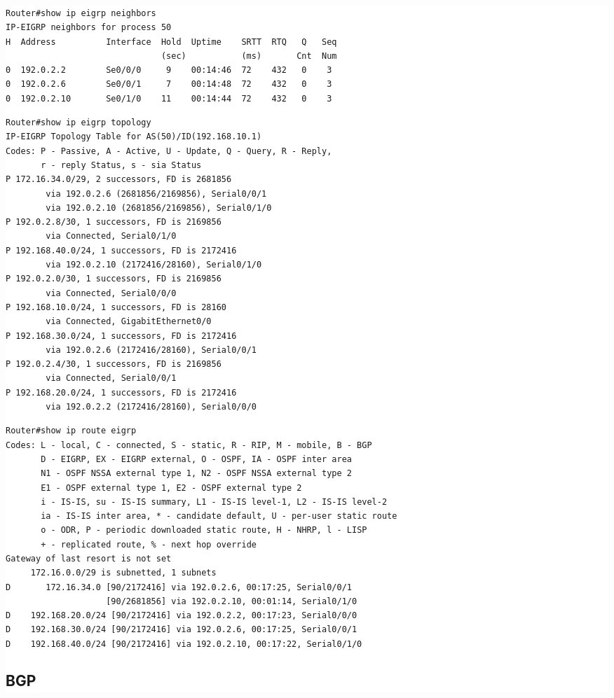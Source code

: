 ```
Router#show ip eigrp neighbors
IP-EIGRP neighbors for process 50
H  Address          Interface  Hold  Uptime    SRTT  RTQ   Q   Seq
                               (sec)           (ms)       Cnt  Num
0  192.0.2.2        Se0/0/0     9    00:14:46  72    432   0    3
0  192.0.2.6        Se0/0/1     7    00:14:48  72    432   0    3
0  192.0.2.10       Se0/1/0    11    00:14:44  72    432   0    3
```

```
Router#show ip eigrp topology
IP-EIGRP Topology Table for AS(50)/ID(192.168.10.1)
Codes: P - Passive, A - Active, U - Update, Q - Query, R - Reply,
       r - reply Status, s - sia Status
P 172.16.34.0/29, 2 successors, FD is 2681856
        via 192.0.2.6 (2681856/2169856), Serial0/0/1
        via 192.0.2.10 (2681856/2169856), Serial0/1/0
P 192.0.2.8/30, 1 successors, FD is 2169856
        via Connected, Serial0/1/0
P 192.168.40.0/24, 1 successors, FD is 2172416
        via 192.0.2.10 (2172416/28160), Serial0/1/0
P 192.0.2.0/30, 1 successors, FD is 2169856
        via Connected, Serial0/0/0
P 192.168.10.0/24, 1 successors, FD is 28160
        via Connected, GigabitEthernet0/0
P 192.168.30.0/24, 1 successors, FD is 2172416
        via 192.0.2.6 (2172416/28160), Serial0/0/1
P 192.0.2.4/30, 1 successors, FD is 2169856
        via Connected, Serial0/0/1
P 192.168.20.0/24, 1 successors, FD is 2172416
        via 192.0.2.2 (2172416/28160), Serial0/0/0
```

```
Router#show ip route eigrp
Codes: L - local, C - connected, S - static, R - RIP, M - mobile, B - BGP
       D - EIGRP, EX - EIGRP external, O - OSPF, IA - OSPF inter area
       N1 - OSPF NSSA external type 1, N2 - OSPF NSSA external type 2
       E1 - OSPF external type 1, E2 - OSPF external type 2
       i - IS-IS, su - IS-IS summary, L1 - IS-IS level-1, L2 - IS-IS level-2
       ia - IS-IS inter area, * - candidate default, U - per-user static route
       o - ODR, P - periodic downloaded static route, H - NHRP, l - LISP
       + - replicated route, % - next hop override
Gateway of last resort is not set
     172.16.0.0/29 is subnetted, 1 subnets
D       172.16.34.0 [90/2172416] via 192.0.2.6, 00:17:25, Serial0/0/1
                    [90/2681856] via 192.0.2.10, 00:01:14, Serial0/1/0
D    192.168.20.0/24 [90/2172416] via 192.0.2.2, 00:17:23, Serial0/0/0
D    192.168.30.0/24 [90/2172416] via 192.0.2.6, 00:17:25, Serial0/0/1
D    192.168.40.0/24 [90/2172416] via 192.0.2.10, 00:17:22, Serial0/1/0
```

## BGP
